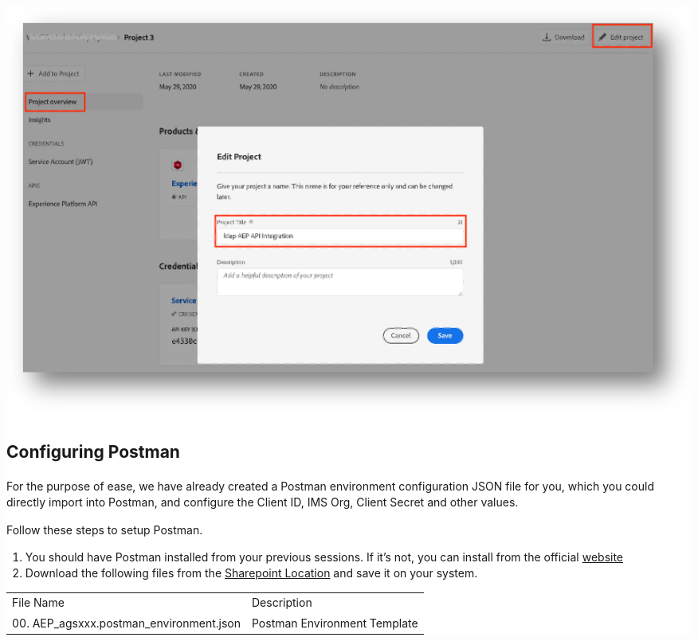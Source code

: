 ![alt_text](assets/image013.png "image_tooltip")




## Configuring Postman

For the purpose of ease, we have already created a Postman environment configuration JSON file for you, which you could directly import into Postman, and configure the Client ID, IMS Org, Client Secret and other values.

Follow these steps to setup Postman. 



1. You should have Postman installed from your previous sessions. If it’s not, you can install from the official [website](https://www.getpostman.com/)
2. Download the following files from the [Sharepoint Location](https://adobe.sharepoint.com/sites/FieldEnablement/GlobalPrograms/DmaAcademy/Shared%20Documents/Forms/AllItems.aspx?csf=1&web=1&e=3FfmHo&FolderCTID=0x012000047B93BBDC9E7744A9B8F08A51209513&viewid=c20c9b30%2Db9ee%2D4276%2D8954%2Dab9866722c94&id=%2Fsites%2FFieldEnablement%2FGlobalPrograms%2FDmaAcademy%2FShared%20Documents%2F2020%2FTechnical%20Track%2FDesktop%2F5%20AEP%2F5%20Real%2Dtime%20S2S%20Data%20Ingestion%2FPostman%20Collections) and save it on your system. 

     


<table>
  <tr>
   <td>
    File Name
   </td>
   <td>
    Description
   </td>
  </tr>
  <tr>
   <td>
    00. AEP_agsxxx.postman_environment.json
   </td>
   <td>
    Postman Environment Template